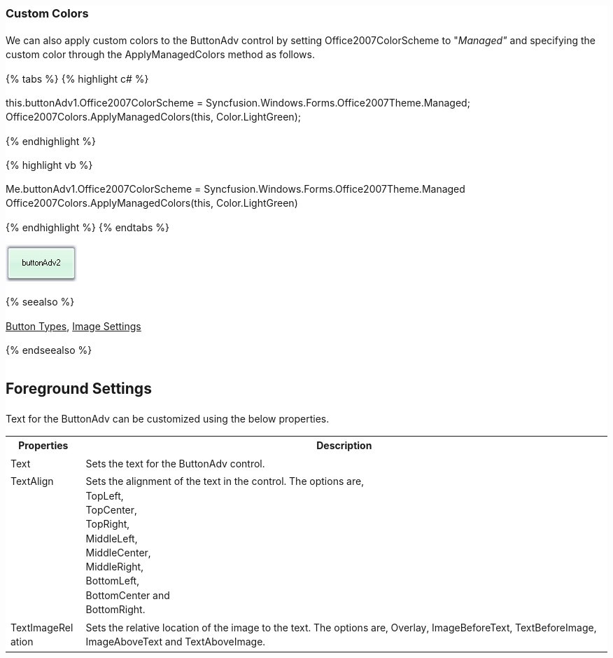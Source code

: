 ### Custom Colors

We can also apply custom colors to the ButtonAdv control by setting Office2007ColorScheme to "_Managed"_ and specifying the custom color through the ApplyManagedColors method as follows.

{% tabs %}
{% highlight c# %}

this.buttonAdv1.Office2007ColorScheme = Syncfusion.Windows.Forms.Office2007Theme.Managed;
Office2007Colors.ApplyManagedColors(this, Color.LightGreen);

{% endhighlight %}

{% highlight vb %}

Me.buttonAdv1.Office2007ColorScheme = Syncfusion.Windows.Forms.Office2007Theme.Managed
Office2007Colors.ApplyManagedColors(this, Color.LightGreen)

{% endhighlight %}
{% endtabs %}

![Overview_img68](Overview_images/Overview_img68.jpeg) 

{% seealso %}

[Button Types](#button-types), [Image Settings](http://help.syncfusion.com/windowsforms/buttonadv/imagesettings)

{% endseealso %}

## Foreground Settings

Text for the ButtonAdv can be customized using the below properties.

<table>
<tr>
<th>
Properties</th><th>
Description</th></tr>
<tr>
<td>
Text</td><td>
Sets the text for the ButtonAdv control.</td></tr>
<tr>
<td>
TextAlign</td><td>
Sets the alignment of the text in the control.  The options are,<br/>
TopLeft,<br/>
TopCenter,<br/>
TopRight,<br/>
MiddleLeft,<br/>
MiddleCenter,<br/>
MiddleRight,<br/>
BottomLeft,<br/>
BottomCenter and<br/>
BottomRight.</td></tr>
<tr>
<td>
TextImageRelation</td><td>
Sets the relative location of the image to the text. The options are,
Overlay,
ImageBeforeText,
TextBeforeImage,
ImageAboveText and
TextAboveImage.</td></tr>